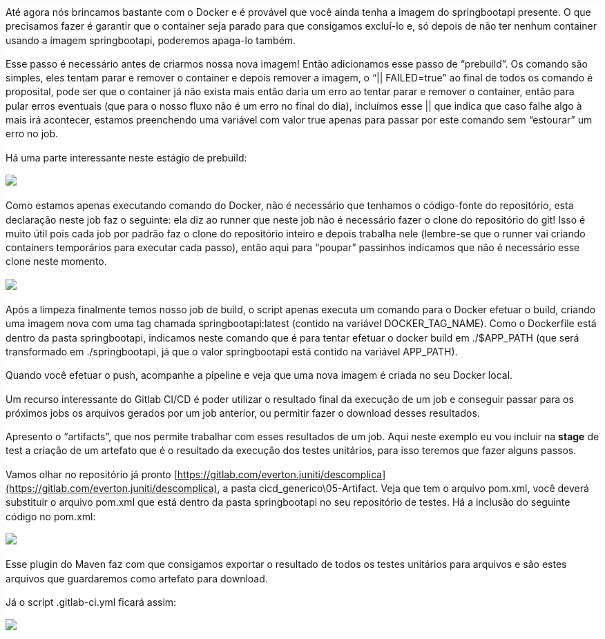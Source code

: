 Até agora nós brincamos bastante com o Docker e é provável que você ainda tenha a imagem do springbootapi presente. O que precisamos fazer é garantir que o container seja parado para que consigamos excluí-lo e, só depois de não ter nenhum container usando a imagem springbootapi, poderemos apaga-lo também.

Esse passo é necessário antes de criarmos nossa nova imagem! Então adicionamos esse passo de “prebuild”. Os comando são simples, eles tentam parar e remover o container e depois remover a imagem, o “|| FAILED=true” ao final de todos os comando é proposital, pode ser que o container já não exista mais então daria um erro ao tentar parar e remover o container, então para pular erros eventuais (que para o nosso fluxo não é um erro no final do dia), incluímos esse || que indica que caso falhe algo à mais irá acontecer, estamos preenchendo uma variável com valor true apenas para passar por este comando sem “estourar” um erro no job.

Há uma parte interessante neste estágio de prebuild:

![](https://paperx-dex-assets.s3.sa-east-1.amazonaws.com/images/1678827960205-f50n6AGjrk.png)

​Como estamos apenas executando comando do Docker, não é necessário que tenhamos o código-fonte do repositório, esta declaração neste job faz o seguinte: ela diz ao runner que neste job não é necessário fazer o clone do repositório do git! Isso é muito útil pois cada job por padrão faz o clone do repositório inteiro e depois trabalha nele (lembre-se que o runner vai criando containers temporários para executar cada passo), então aqui para “poupar” passinhos indicamos que não é necessário esse clone neste momento.​  

![](https://paperx-dex-assets.s3.sa-east-1.amazonaws.com/images/1678827971882-1C1VtY4G6W.png)

Após a limpeza finalmente temos nosso job de build, o script apenas executa um comando para o Docker efetuar o build, criando uma imagem nova com uma tag chamada springbootapi:latest (contido na variável DOCKER\_TAG\_NAME). Como o Dockerfile está dentro da pasta springbootapi, indicamos neste comando que é para tentar efetuar o docker build em ./$APP\_PATH (que será transformado em ./springbootapi, já que o valor springbootapi está contido na variável APP\_PATH).

Quando você efetuar o push, acompanhe a pipeline e veja que uma nova imagem é criada no seu Docker local.

Um recurso interessante do Gitlab CI/CD é poder utilizar o resultado final da execução de um job e conseguir passar para os próximos jobs os arquivos gerados por um job anterior, ou permitir fazer o download desses resultados.

Apresento o “artifacts”, que nos permite trabalhar com esses resultados de um job. Aqui neste exemplo eu vou incluir na **stage** de test a criação de um artefato que é o resultado da execução dos testes unitários, para isso teremos que fazer alguns passos.

Vamos olhar no repositório já pronto [https://gitlab.com/everton.juniti/descomplica](https://gitlab.com/everton.juniti/descomplica), a pasta cicd\_generico\\05-Artifact. Veja que tem o arquivo pom.xml, você deverá substituir o arquivo pom.xml que está dentro da pasta springbootapi no seu repositório de testes. Há a inclusão do seguinte código no pom.xml:

![](https://paperx-dex-assets.s3.sa-east-1.amazonaws.com/images/1678828036019-S25gZsKsoR.png)

Esse plugin do Maven faz com que consigamos exportar o resultado de todos os testes unitários para arquivos e são estes arquivos que guardaremos como artefato para download.

Já o script .gitlab-ci.yml ficará assim:

![](https://paperx-dex-assets.s3.sa-east-1.amazonaws.com/images/1678828049869-7lrGqpWCTY.png)

